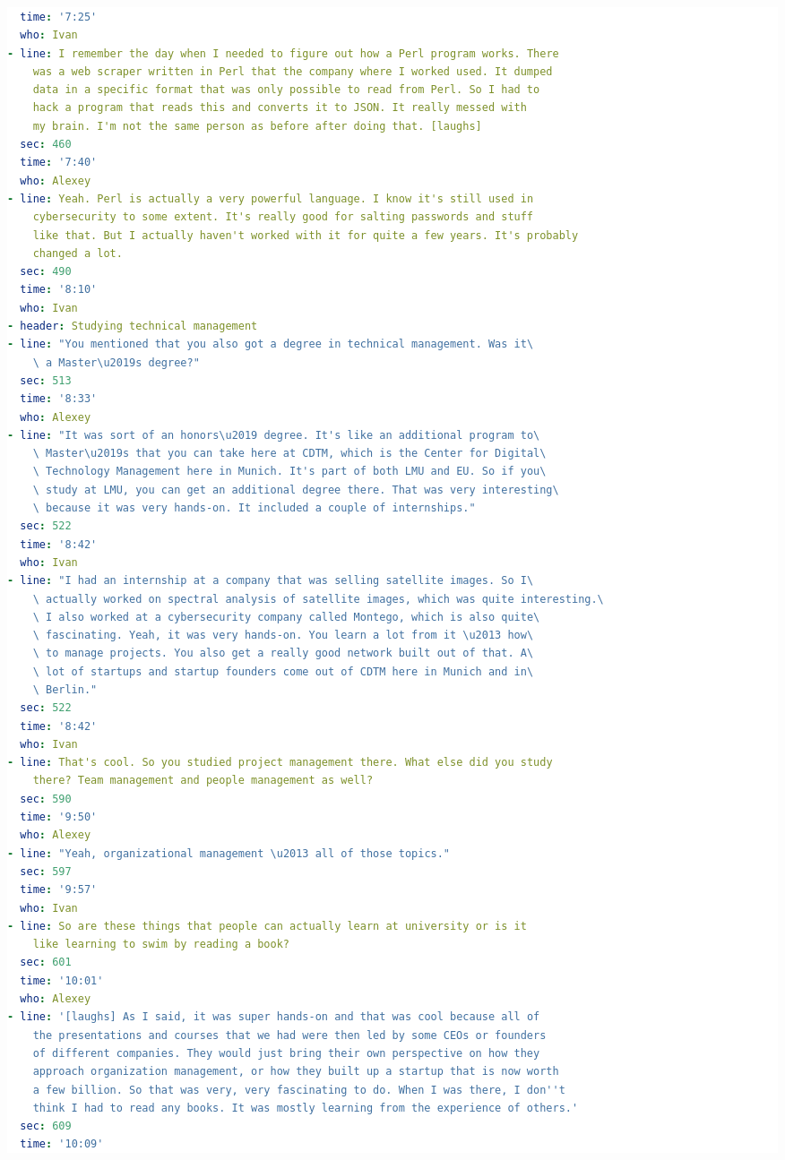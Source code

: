 ```yaml
  time: '7:25'
  who: Ivan
- line: I remember the day when I needed to figure out how a Perl program works. There
    was a web scraper written in Perl that the company where I worked used. It dumped
    data in a specific format that was only possible to read from Perl. So I had to
    hack a program that reads this and converts it to JSON. It really messed with
    my brain. I'm not the same person as before after doing that. [laughs]
  sec: 460
  time: '7:40'
  who: Alexey
- line: Yeah. Perl is actually a very powerful language. I know it's still used in
    cybersecurity to some extent. It's really good for salting passwords and stuff
    like that. But I actually haven't worked with it for quite a few years. It's probably
    changed a lot.
  sec: 490
  time: '8:10'
  who: Ivan
- header: Studying technical management
- line: "You mentioned that you also got a degree in technical management. Was it\
    \ a Master\u2019s degree?"
  sec: 513
  time: '8:33'
  who: Alexey
- line: "It was sort of an honors\u2019 degree. It's like an additional program to\
    \ Master\u2019s that you can take here at CDTM, which is the Center for Digital\
    \ Technology Management here in Munich. It's part of both LMU and EU. So if you\
    \ study at LMU, you can get an additional degree there. That was very interesting\
    \ because it was very hands-on. It included a couple of internships."
  sec: 522
  time: '8:42'
  who: Ivan
- line: "I had an internship at a company that was selling satellite images. So I\
    \ actually worked on spectral analysis of satellite images, which was quite interesting.\
    \ I also worked at a cybersecurity company called Montego, which is also quite\
    \ fascinating. Yeah, it was very hands-on. You learn a lot from it \u2013 how\
    \ to manage projects. You also get a really good network built out of that. A\
    \ lot of startups and startup founders come out of CDTM here in Munich and in\
    \ Berlin."
  sec: 522
  time: '8:42'
  who: Ivan
- line: That's cool. So you studied project management there. What else did you study
    there? Team management and people management as well?
  sec: 590
  time: '9:50'
  who: Alexey
- line: "Yeah, organizational management \u2013 all of those topics."
  sec: 597
  time: '9:57'
  who: Ivan
- line: So are these things that people can actually learn at university or is it
    like learning to swim by reading a book?
  sec: 601
  time: '10:01'
  who: Alexey
- line: '[laughs] As I said, it was super hands-on and that was cool because all of
    the presentations and courses that we had were then led by some CEOs or founders
    of different companies. They would just bring their own perspective on how they
    approach organization management, or how they built up a startup that is now worth
    a few billion. So that was very, very fascinating to do. When I was there, I don''t
    think I had to read any books. It was mostly learning from the experience of others.'
  sec: 609
  time: '10:09'
```